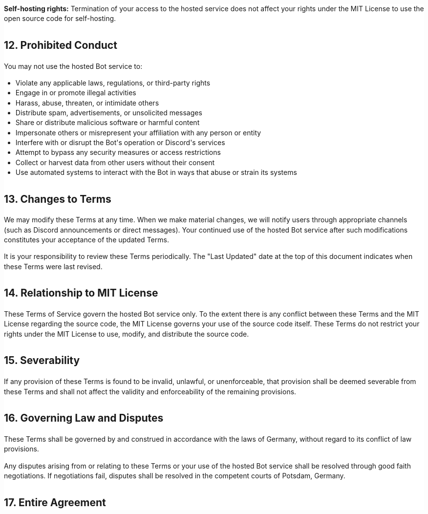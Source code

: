 **Self-hosting rights:** Termination of your access to the hosted service does not affect your rights under the MIT License to use the open source code for self-hosting.

## 12. Prohibited Conduct

You may not use the hosted Bot service to:

- Violate any applicable laws, regulations, or third-party rights
- Engage in or promote illegal activities
- Harass, abuse, threaten, or intimidate others
- Distribute spam, advertisements, or unsolicited messages
- Share or distribute malicious software or harmful content
- Impersonate others or misrepresent your affiliation with any person or entity
- Interfere with or disrupt the Bot's operation or Discord's services
- Attempt to bypass any security measures or access restrictions
- Collect or harvest data from other users without their consent
- Use automated systems to interact with the Bot in ways that abuse or strain its systems

## 13. Changes to Terms

We may modify these Terms at any time. When we make material changes, we will notify users through appropriate channels (such as Discord announcements or direct messages). Your continued use of the hosted Bot service after such modifications constitutes your acceptance of the updated Terms.

It is your responsibility to review these Terms periodically. The "Last Updated" date at the top of this document indicates when these Terms were last revised.

## 14. Relationship to MIT License

These Terms of Service govern the hosted Bot service only. To the extent there is any conflict between these Terms and the MIT License regarding the source code, the MIT License governs your use of the source code itself. These Terms do not restrict your rights under the MIT License to use, modify, and distribute the source code.

## 15. Severability

If any provision of these Terms is found to be invalid, unlawful, or unenforceable, that provision shall be deemed severable from these Terms and shall not affect the validity and enforceability of the remaining provisions.

## 16. Governing Law and Disputes

These Terms shall be governed by and construed in accordance with the laws of Germany, without regard to its conflict of law provisions.

Any disputes arising from or relating to these Terms or your use of the hosted Bot service shall be resolved through good faith negotiations. If negotiations fail, disputes shall be resolved in the competent courts of Potsdam, Germany.

## 17. Entire Agreement
